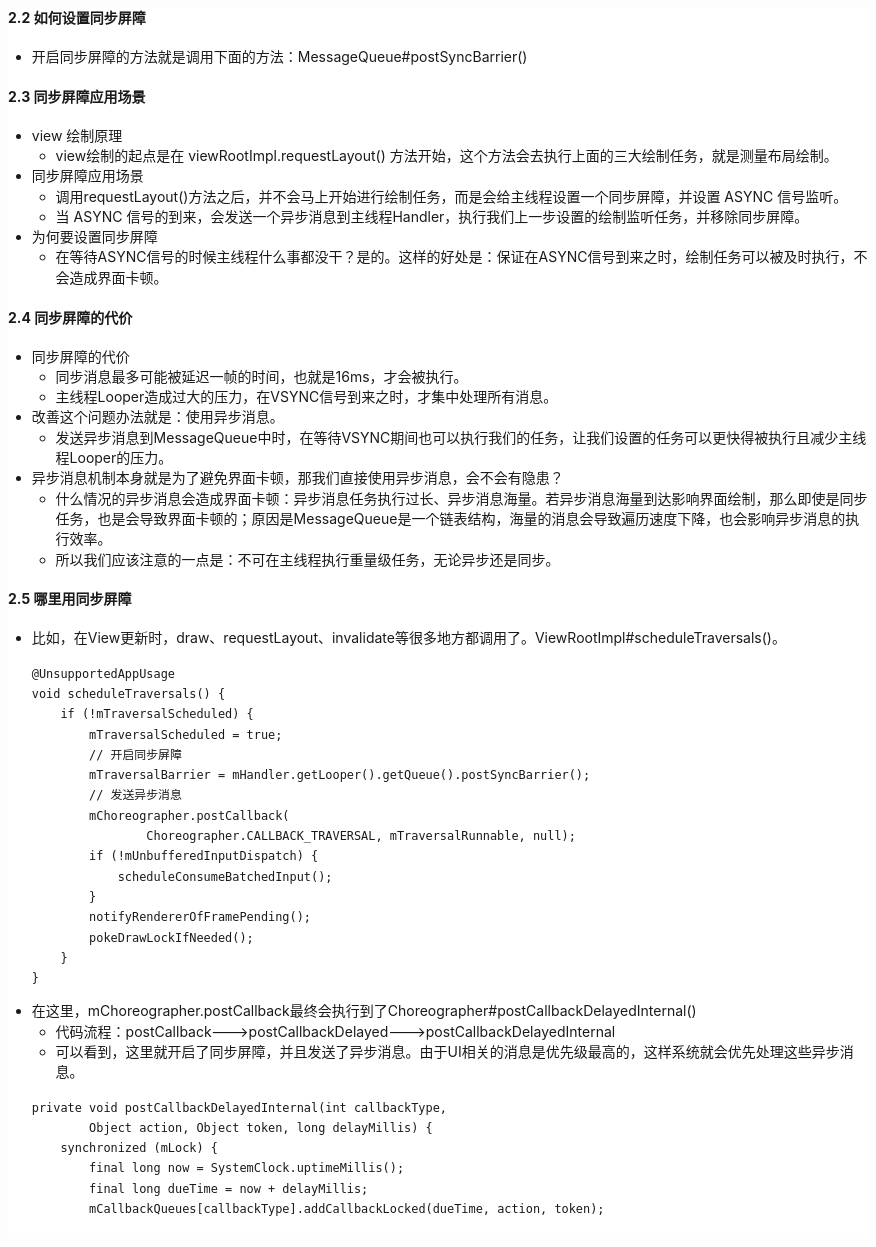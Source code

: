 
#### 2.2 如何设置同步屏障
- 开启同步屏障的方法就是调用下面的方法：MessageQueue#postSyncBarrier()


#### 2.3 同步屏障应用场景
- view 绘制原理
    - view绘制的起点是在 viewRootImpl.requestLayout() 方法开始，这个方法会去执行上面的三大绘制任务，就是测量布局绘制。
- 同步屏障应用场景
    - 调用requestLayout()方法之后，并不会马上开始进行绘制任务，而是会给主线程设置一个同步屏障，并设置 ASYNC 信号监听。 
    - 当 ASYNC 信号的到来，会发送一个异步消息到主线程Handler，执行我们上一步设置的绘制监听任务，并移除同步屏障。
- 为何要设置同步屏障
    - 在等待ASYNC信号的时候主线程什么事都没干？是的。这样的好处是：保证在ASYNC信号到来之时，绘制任务可以被及时执行，不会造成界面卡顿。


#### 2.4 同步屏障的代价
- 同步屏障的代价
    - 同步消息最多可能被延迟一帧的时间，也就是16ms，才会被执行。
    - 主线程Looper造成过大的压力，在VSYNC信号到来之时，才集中处理所有消息。
- 改善这个问题办法就是：使用异步消息。
    - 发送异步消息到MessageQueue中时，在等待VSYNC期间也可以执行我们的任务，让我们设置的任务可以更快得被执行且减少主线程Looper的压力。
- 异步消息机制本身就是为了避免界面卡顿，那我们直接使用异步消息，会不会有隐患？
    - 什么情况的异步消息会造成界面卡顿：异步消息任务执行过长、异步消息海量。若异步消息海量到达影响界面绘制，那么即使是同步任务，也是会导致界面卡顿的；原因是MessageQueue是一个链表结构，海量的消息会导致遍历速度下降，也会影响异步消息的执行效率。
    - 所以我们应该注意的一点是：不可在主线程执行重量级任务，无论异步还是同步。


#### 2.5 哪里用同步屏障
- 比如，在View更新时，draw、requestLayout、invalidate等很多地方都调用了。ViewRootImpl#scheduleTraversals()。
    ```
    @UnsupportedAppUsage
    void scheduleTraversals() {
        if (!mTraversalScheduled) {
            mTraversalScheduled = true;
            // 开启同步屏障
            mTraversalBarrier = mHandler.getLooper().getQueue().postSyncBarrier();
            // 发送异步消息
            mChoreographer.postCallback(
                    Choreographer.CALLBACK_TRAVERSAL, mTraversalRunnable, null);
            if (!mUnbufferedInputDispatch) {
                scheduleConsumeBatchedInput();
            }
            notifyRendererOfFramePending();
            pokeDrawLockIfNeeded();
        }
    }
    ```
- 在这里，mChoreographer.postCallback最终会执行到了Choreographer#postCallbackDelayedInternal()
    - 代码流程：postCallback--->postCallbackDelayed--->postCallbackDelayedInternal
    - 可以看到，这里就开启了同步屏障，并且发送了异步消息。由于UI相关的消息是优先级最高的，这样系统就会优先处理这些异步消息。
    ```
    private void postCallbackDelayedInternal(int callbackType,
            Object action, Object token, long delayMillis) {
        synchronized (mLock) {
            final long now = SystemClock.uptimeMillis();
            final long dueTime = now + delayMillis;
            mCallbackQueues[callbackType].addCallbackLocked(dueTime, action, token);
    